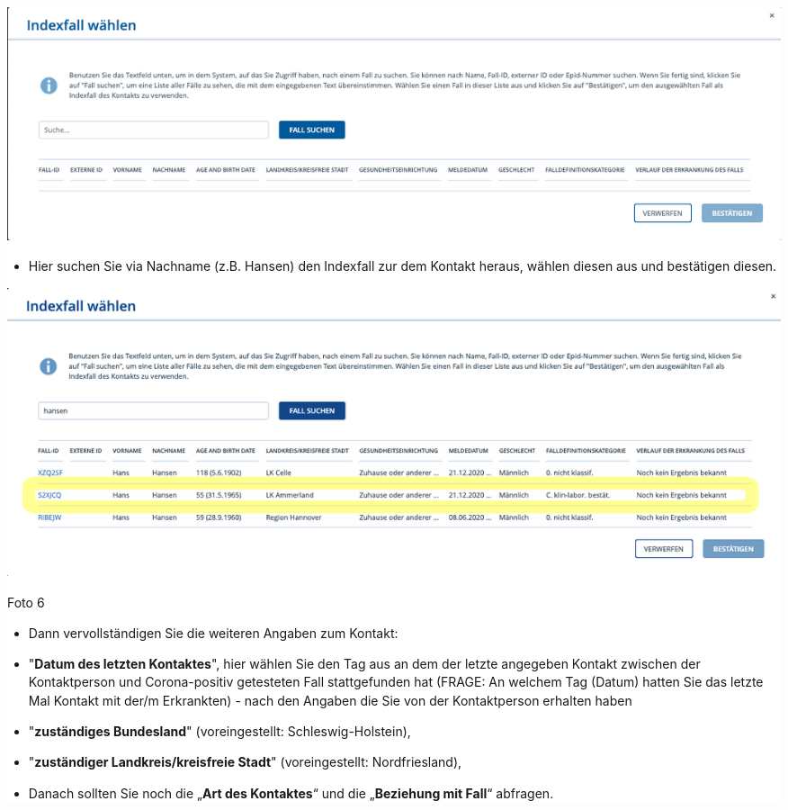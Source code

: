 ![](media/9a7263ad11fceb6d5c9c55c12f0f658f.png)

-   Hier suchen Sie via Nachname (z.B. Hansen) den Indexfall zur dem Kontakt
    heraus, wählen diesen aus und bestätigen diesen.

![](media/f4fe246b2e3283e781be1d874b5e075e.png)

Foto 6

-   Dann vervollständigen Sie die weiteren Angaben zum Kontakt:

-   "**Datum des letzten Kontaktes**", hier wählen Sie den Tag aus an dem der
    letzte angegeben Kontakt zwischen der Kontaktperson und Corona-positiv
    getesteten Fall stattgefunden hat (FRAGE: An welchem Tag (Datum) hatten Sie
    das letzte Mal Kontakt mit der/m Erkrankten) - nach den Angaben die Sie von
    der Kontaktperson erhalten haben

-   "**zuständiges Bundesland**" (voreingestellt: Schleswig-Holstein),

-   "**zuständiger Landkreis/kreisfreie Stadt**" (voreingestellt:
    Nordfriesland),

-   Danach sollten Sie noch die „**Art des Kontaktes**“ und die „**Beziehung mit
    Fall**“ abfragen.
